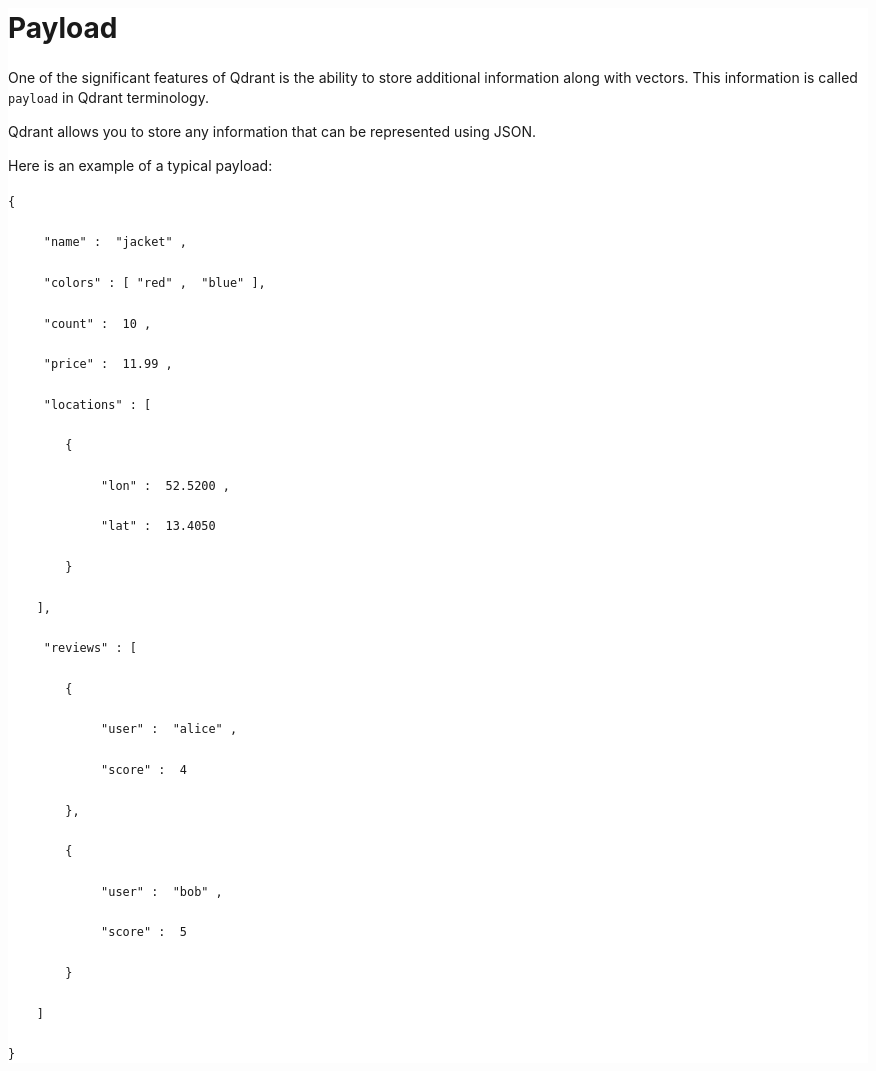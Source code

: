 # Payload

One of the significant features of Qdrant is the ability to store additional information along with vectors.
This information is called `payload` in Qdrant terminology.

Qdrant allows you to store any information that can be represented using JSON.

Here is an example of a typical payload:

```
{

     "name" :  "jacket" ,

     "colors" : [ "red" ,  "blue" ],

     "count" :  10 ,

     "price" :  11.99 ,

     "locations" : [

        {

             "lon" :  52.5200 , 

             "lat" :  13.4050 

        }

    ],

     "reviews" : [

        {

             "user" :  "alice" ,

             "score" :  4 

        },

        {

             "user" :  "bob" ,

             "score" :  5 

        }

    ]

}

```
